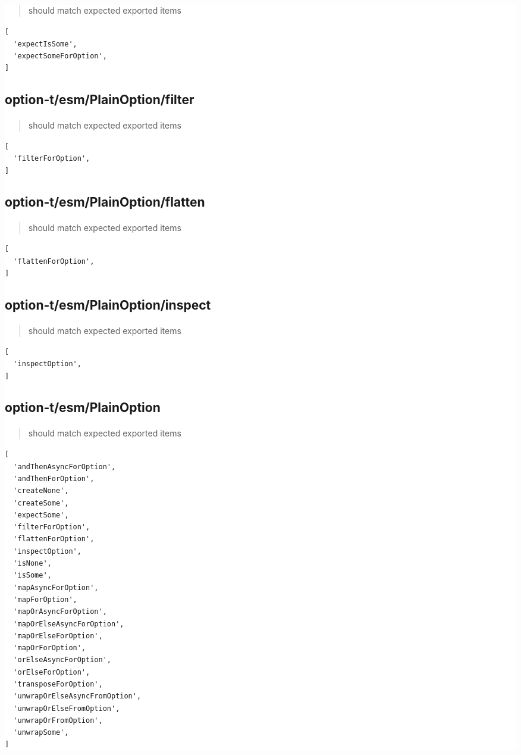> should match expected exported items

    [
      'expectIsSome',
      'expectSomeForOption',
    ]

## option-t/esm/PlainOption/filter

> should match expected exported items

    [
      'filterForOption',
    ]

## option-t/esm/PlainOption/flatten

> should match expected exported items

    [
      'flattenForOption',
    ]

## option-t/esm/PlainOption/inspect

> should match expected exported items

    [
      'inspectOption',
    ]

## option-t/esm/PlainOption

> should match expected exported items

    [
      'andThenAsyncForOption',
      'andThenForOption',
      'createNone',
      'createSome',
      'expectSome',
      'filterForOption',
      'flattenForOption',
      'inspectOption',
      'isNone',
      'isSome',
      'mapAsyncForOption',
      'mapForOption',
      'mapOrAsyncForOption',
      'mapOrElseAsyncForOption',
      'mapOrElseForOption',
      'mapOrForOption',
      'orElseAsyncForOption',
      'orElseForOption',
      'transposeForOption',
      'unwrapOrElseAsyncFromOption',
      'unwrapOrElseFromOption',
      'unwrapOrFromOption',
      'unwrapSome',
    ]
